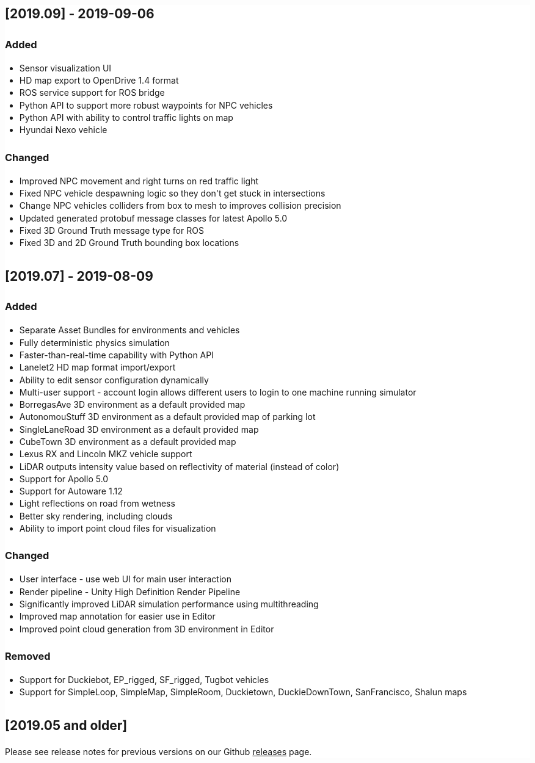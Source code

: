
## [2019.09] - 2019-09-06

### Added
 - Sensor visualization UI
 - HD map export to OpenDrive 1.4 format
 - ROS service support for ROS bridge
 - Python API to support more robust waypoints for NPC vehicles
 - Python API with ability to control traffic lights on map
 - Hyundai Nexo vehicle

### Changed
 - Improved NPC movement and right turns on red traffic light
 - Fixed NPC vehicle despawning logic so they don't get stuck in intersections
 - Change NPC vehicles colliders from box to mesh to improves collision precision
 - Updated generated protobuf message classes for latest Apollo 5.0
 - Fixed 3D Ground Truth message type for ROS
 - Fixed 3D and 2D Ground Truth bounding box locations


## [2019.07] - 2019-08-09

### Added
 - Separate Asset Bundles for environments and vehicles
 - Fully deterministic physics simulation
 - Faster-than-real-time capability with Python API
 - Lanelet2 HD map format import/export
 - Ability to edit sensor configuration dynamically
 - Multi-user support - account login allows different users to login to one machine running simulator
 - BorregasAve 3D environment as a default provided map
 - AutonomouStuff 3D environment as a default provided map of parking lot
 - SingleLaneRoad 3D environment as a default provided map
 - CubeTown 3D environment as a default provided map
 - Lexus RX and Lincoln MKZ vehicle support
 - LiDAR outputs intensity value based on reflectivity of material (instead of color)
 - Support for Apollo 5.0
 - Support for Autoware 1.12
 - Light reflections on road from wetness
 - Better sky rendering, including clouds
 - Ability to import point cloud files for visualization

### Changed
 - User interface - use web UI for main user interaction
 - Render pipeline - Unity High Definition Render Pipeline
 - Significantly improved LiDAR simulation performance using multithreading
 - Improved map annotation for easier use in Editor
 - Improved point cloud generation from 3D environment in Editor

### Removed
 - Support for Duckiebot, EP_rigged, SF_rigged, Tugbot vehicles
 - Support for SimpleLoop, SimpleMap, SimpleRoom, Duckietown, DuckieDownTown, SanFrancisco, Shalun maps


## [2019.05 and older]
Please see release notes for previous versions on our Github [releases](https://github.com/lgsvl/simulator/releases) page.